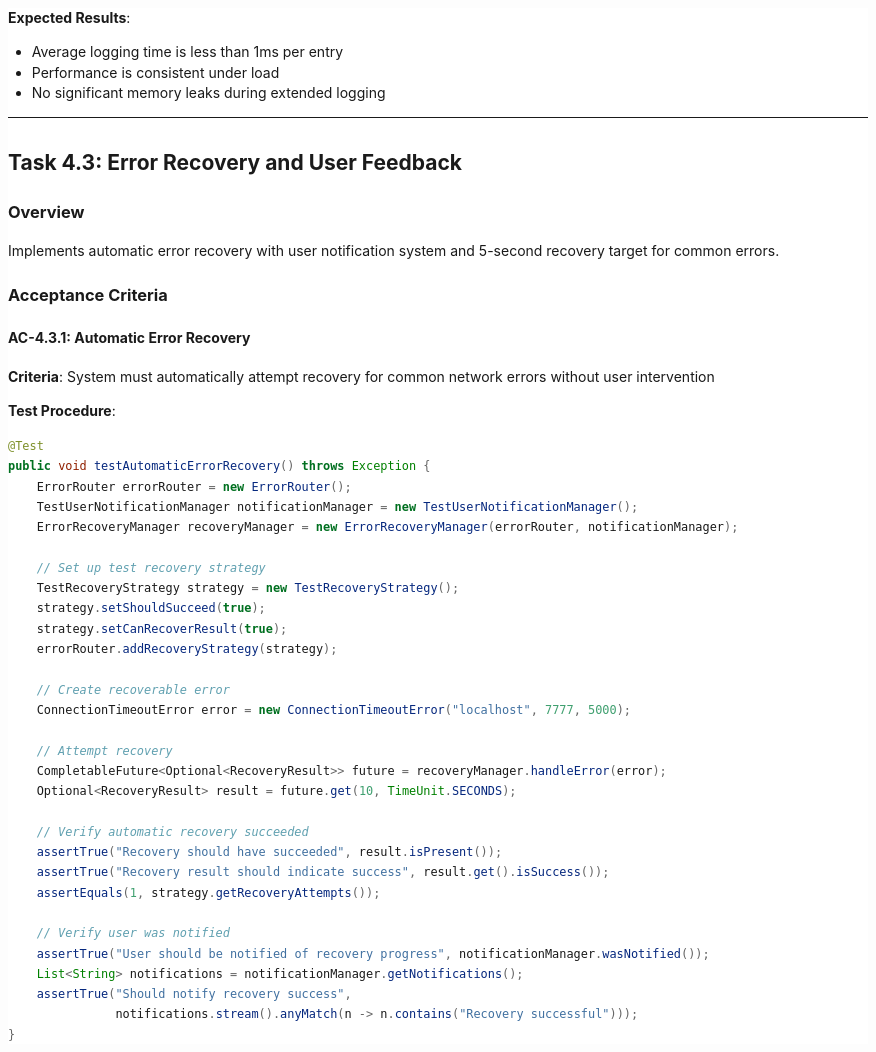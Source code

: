 **Expected Results**:

- Average logging time is less than 1ms per entry
- Performance is consistent under load
- No significant memory leaks during extended logging

---

## Task 4.3: Error Recovery and User Feedback

### Overview

Implements automatic error recovery with user notification system and 5-second recovery target for common errors.

### Acceptance Criteria

#### AC-4.3.1: Automatic Error Recovery

**Criteria**: System must automatically attempt recovery for common network errors without user intervention

**Test Procedure**:

```java
@Test
public void testAutomaticErrorRecovery() throws Exception {
    ErrorRouter errorRouter = new ErrorRouter();
    TestUserNotificationManager notificationManager = new TestUserNotificationManager();
    ErrorRecoveryManager recoveryManager = new ErrorRecoveryManager(errorRouter, notificationManager);

    // Set up test recovery strategy
    TestRecoveryStrategy strategy = new TestRecoveryStrategy();
    strategy.setShouldSucceed(true);
    strategy.setCanRecoverResult(true);
    errorRouter.addRecoveryStrategy(strategy);

    // Create recoverable error
    ConnectionTimeoutError error = new ConnectionTimeoutError("localhost", 7777, 5000);

    // Attempt recovery
    CompletableFuture<Optional<RecoveryResult>> future = recoveryManager.handleError(error);
    Optional<RecoveryResult> result = future.get(10, TimeUnit.SECONDS);

    // Verify automatic recovery succeeded
    assertTrue("Recovery should have succeeded", result.isPresent());
    assertTrue("Recovery result should indicate success", result.get().isSuccess());
    assertEquals(1, strategy.getRecoveryAttempts());

    // Verify user was notified
    assertTrue("User should be notified of recovery progress", notificationManager.wasNotified());
    List<String> notifications = notificationManager.getNotifications();
    assertTrue("Should notify recovery success",
               notifications.stream().anyMatch(n -> n.contains("Recovery successful")));
}
```
